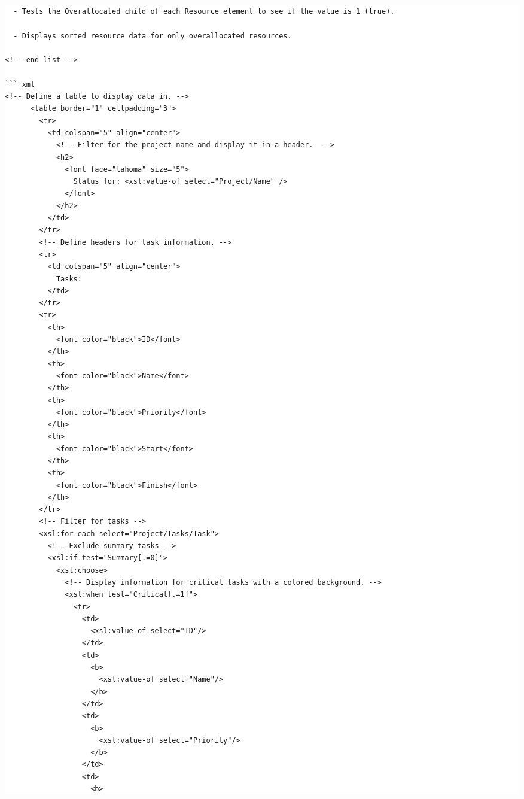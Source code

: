       - Tests the Overallocated child of each Resource element to see if the value is 1 (true).
    
      - Displays sorted resource data for only overallocated resources.
    
    <!-- end list -->
    
    ``` xml
    <!-- Define a table to display data in. -->
          <table border="1" cellpadding="3">
            <tr>
              <td colspan="5" align="center">
                <!-- Filter for the project name and display it in a header.  -->
                <h2>
                  <font face="tahoma" size="5">
                    Status for: <xsl:value-of select="Project/Name" />
                  </font>
                </h2>
              </td>
            </tr>
            <!-- Define headers for task information. -->
            <tr>
              <td colspan="5" align="center">
                Tasks:
              </td>
            </tr>
            <tr>
              <th>
                <font color="black">ID</font>
              </th>
              <th>
                <font color="black">Name</font>
              </th>
              <th>
                <font color="black">Priority</font>
              </th>
              <th>
                <font color="black">Start</font>
              </th>
              <th>
                <font color="black">Finish</font>
              </th>
            </tr>
            <!-- Filter for tasks -->
            <xsl:for-each select="Project/Tasks/Task">
              <!-- Exclude summary tasks -->
              <xsl:if test="Summary[.=0]">
                <xsl:choose>
                  <!-- Display information for critical tasks with a colored background. -->
                  <xsl:when test="Critical[.=1]">
                    <tr>
                      <td>
                        <xsl:value-of select="ID"/>
                      </td>
                      <td>
                        <b>
                          <xsl:value-of select="Name"/>
                        </b>
                      </td>
                      <td>
                        <b>
                          <xsl:value-of select="Priority"/>
                        </b>
                      </td>
                      <td>
                        <b>